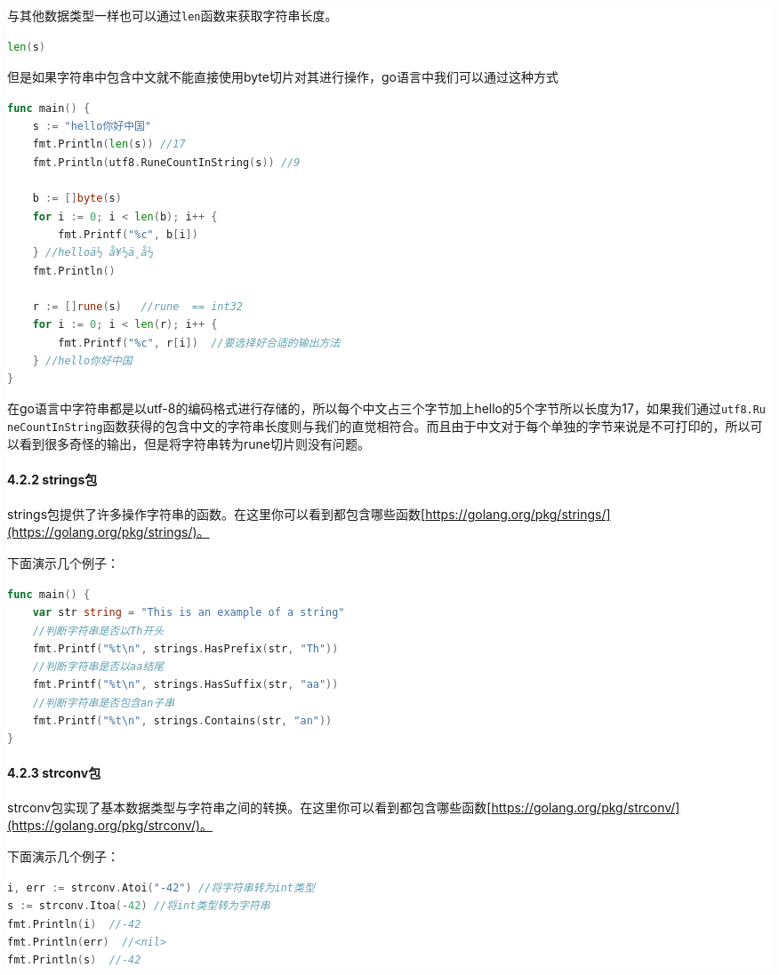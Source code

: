 与其他数据类型一样也可以通过`len`函数来获取字符串长度。

```go
len(s)
```

但是如果字符串中包含中文就不能直接使用byte切片对其进行操作，go语言中我们可以通过这种方式

```go
func main() {
	s := "hello你好中国"
	fmt.Println(len(s)) //17
	fmt.Println(utf8.RuneCountInString(s)) //9

	b := []byte(s)
	for i := 0; i < len(b); i++ {
		fmt.Printf("%c", b[i])
	} //helloä½ å¥½ä¸­å½
	fmt.Println()

	r := []rune(s)   //rune  == int32
	for i := 0; i < len(r); i++ {
		fmt.Printf("%c", r[i])  //要选择好合适的输出方法
	} //hello你好中国
}
```

在go语言中字符串都是以utf-8的编码格式进行存储的，所以每个中文占三个字节加上hello的5个字节所以长度为17，如果我们通过`utf8.RuneCountInString`函数获得的包含中文的字符串长度则与我们的直觉相符合。而且由于中文对于每个单独的字节来说是不可打印的，所以可以看到很多奇怪的输出，但是将字符串转为rune切片则没有问题。

#### 4.2.2 strings包

strings包提供了许多操作字符串的函数。在这里你可以看到都包含哪些函数[https://golang.org/pkg/strings/](https://golang.org/pkg/strings/)。

下面演示几个例子：

```go
func main() {
	var str string = "This is an example of a string"
	//判断字符串是否以Th开头
	fmt.Printf("%t\n", strings.HasPrefix(str, "Th"))
	//判断字符串是否以aa结尾
	fmt.Printf("%t\n", strings.HasSuffix(str, "aa"))
	//判断字符串是否包含an子串
	fmt.Printf("%t\n", strings.Contains(str, "an"))
}
```

#### 4.2.3 strconv包

strconv包实现了基本数据类型与字符串之间的转换。在这里你可以看到都包含哪些函数[https://golang.org/pkg/strconv/](https://golang.org/pkg/strconv/)。

下面演示几个例子：

```go
i, err := strconv.Atoi("-42") //将字符串转为int类型
s := strconv.Itoa(-42) //将int类型转为字符串
fmt.Println(i)  //-42
fmt.Println(err)  //<nil>
fmt.Println(s)  //-42
```
